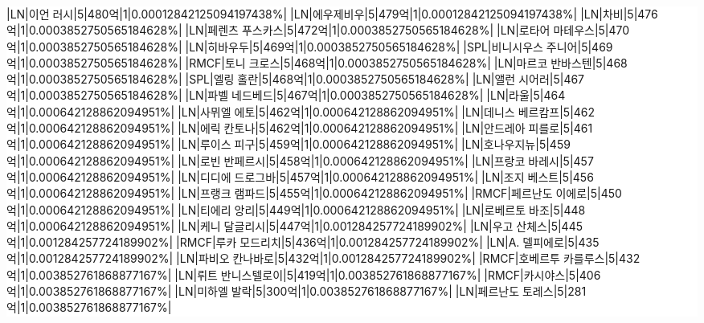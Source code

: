 |LN|이언 러시|5|480억|1|0.00012842125094197438%|
|LN|에우제비우|5|479억|1|0.00012842125094197438%|
|LN|차비|5|476억|1|0.0003852750565184628%|
|LN|페렌츠 푸스카스|5|472억|1|0.0003852750565184628%|
|LN|로타어 마테우스|5|470억|1|0.0003852750565184628%|
|LN|히바우두|5|469억|1|0.0003852750565184628%|
|SPL|비니시우스 주니어|5|469억|1|0.0003852750565184628%|
|RMCF|토니 크로스|5|468억|1|0.0003852750565184628%|
|LN|마르코 반바스텐|5|468억|1|0.0003852750565184628%|
|SPL|엘링 홀란|5|468억|1|0.0003852750565184628%|
|LN|앨런 시어러|5|467억|1|0.0003852750565184628%|
|LN|파벨 네드베드|5|467억|1|0.0003852750565184628%|
|LN|라울|5|464억|1|0.000642128862094951%|
|LN|사뮈엘 에토|5|462억|1|0.000642128862094951%|
|LN|데니스 베르캄프|5|462억|1|0.000642128862094951%|
|LN|에릭 칸토나|5|462억|1|0.000642128862094951%|
|LN|안드레아 피를로|5|461억|1|0.000642128862094951%|
|LN|루이스 피구|5|459억|1|0.000642128862094951%|
|LN|호나우지뉴|5|459억|1|0.000642128862094951%|
|LN|로빈 반페르시|5|458억|1|0.000642128862094951%|
|LN|프랑코 바레시|5|457억|1|0.000642128862094951%|
|LN|디디에 드로그바|5|457억|1|0.000642128862094951%|
|LN|조지 베스트|5|456억|1|0.000642128862094951%|
|LN|프랭크 램파드|5|455억|1|0.000642128862094951%|
|RMCF|페르난도 이에로|5|450억|1|0.000642128862094951%|
|LN|티에리 앙리|5|449억|1|0.000642128862094951%|
|LN|로베르토 바조|5|448억|1|0.000642128862094951%|
|LN|케니 달글리시|5|447억|1|0.001284257724189902%|
|LN|우고 산체스|5|445억|1|0.001284257724189902%|
|RMCF|루카 모드리치|5|436억|1|0.001284257724189902%|
|LN|A. 델피에로|5|435억|1|0.001284257724189902%|
|LN|파비오 칸나바로|5|432억|1|0.001284257724189902%|
|RMCF|호베르투 카를루스|5|432억|1|0.003852761868877167%|
|LN|뤼트 반니스텔로이|5|419억|1|0.003852761868877167%|
|RMCF|카시야스|5|406억|1|0.003852761868877167%|
|LN|미하엘 발락|5|300억|1|0.003852761868877167%|
|LN|페르난도 토레스|5|281억|1|0.003852761868877167%|